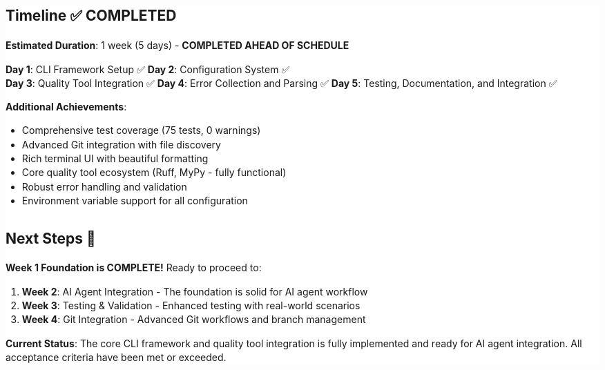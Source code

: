 ## Timeline ✅ COMPLETED

**Estimated Duration**: 1 week (5 days) - **COMPLETED AHEAD OF SCHEDULE**

**Day 1**: CLI Framework Setup ✅
**Day 2**: Configuration System ✅  
**Day 3**: Quality Tool Integration ✅
**Day 4**: Error Collection and Parsing ✅
**Day 5**: Testing, Documentation, and Integration ✅

**Additional Achievements**:
- Comprehensive test coverage (75 tests, 0 warnings)
- Advanced Git integration with file discovery
- Rich terminal UI with beautiful formatting
- Core quality tool ecosystem (Ruff, MyPy - fully functional)
- Robust error handling and validation
- Environment variable support for all configuration

## Next Steps 🚀

**Week 1 Foundation is COMPLETE!** Ready to proceed to:

1. **Week 2**: AI Agent Integration - The foundation is solid for AI agent workflow
2. **Week 3**: Testing & Validation - Enhanced testing with real-world scenarios  
3. **Week 4**: Git Integration - Advanced Git workflows and branch management

**Current Status**: The core CLI framework and quality tool integration is fully implemented and ready for AI agent integration. All acceptance criteria have been met or exceeded.
